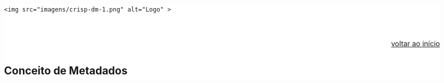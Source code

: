     <img src="imagens/crisp-dm-1.png" alt="Logo" >
  </a>
</div>
<br />

<p align="right"><a href="#readme-top">voltar ao início</a></p>


## Conceito de Metadados
